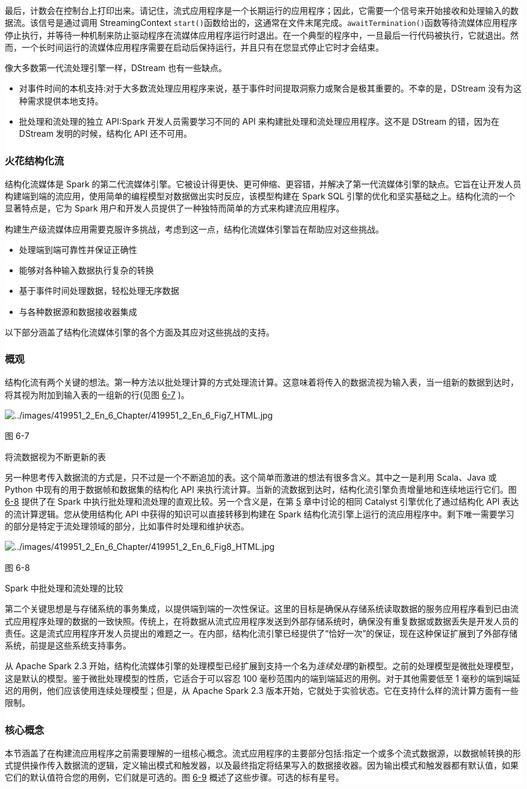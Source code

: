 最后，计数会在控制台上打印出来。请记住，流式应用程序是一个长期运行的应用程序；因此，它需要一个信号来开始接收和处理输入的数据流。该信号是通过调用 StreamingContext `start()`函数给出的，这通常在文件末尾完成。`awaitTermination()`函数等待流媒体应用程序停止执行，并等待一种机制来防止驱动程序在流媒体应用程序运行时退出。在一个典型的程序中，一旦最后一行代码被执行，它就退出。然而，一个长时间运行的流媒体应用程序需要在启动后保持运行，并且只有在您显式停止它时才会结束。

像大多数第一代流处理引擎一样，DStream 也有一些缺点。

*   对事件时间的本机支持:对于大多数流处理应用程序来说，基于事件时间提取洞察力或聚合是极其重要的。不幸的是，DStream 没有为这种需求提供本地支持。

*   批处理和流处理的独立 API:Spark 开发人员需要学习不同的 API 来构建批处理和流处理应用程序。这不是 DStream 的错，因为在 DStream 发明的时候，结构化 API 还不可用。

### 火花结构化流

结构化流媒体是 Spark 的第二代流媒体引擎。它被设计得更快、更可伸缩、更容错，并解决了第一代流媒体引擎的缺点。它旨在让开发人员构建端到端的流应用，使用简单的编程模型对数据做出实时反应，该模型构建在 Spark SQL 引擎的优化和坚实基础之上。结构化流的一个显著特点是，它为 Spark 用户和开发人员提供了一种独特而简单的方式来构建流应用程序。

构建生产级流媒体应用需要克服许多挑战，考虑到这一点，结构化流媒体引擎旨在帮助应对这些挑战。

*   处理端到端可靠性并保证正确性

*   能够对各种输入数据执行复杂的转换

*   基于事件时间处理数据，轻松处理无序数据

*   与各种数据源和数据接收器集成

以下部分涵盖了结构化流媒体引擎的各个方面及其应对这些挑战的支持。

### 概观

结构化流有两个关键的想法。第一种方法以批处理计算的方式处理流计算。这意味着将传入的数据流视为输入表，当一组新的数据到达时，将其视为附加到输入表的一组新的行(见图 [6-7](#Fig7) )。

![../images/419951_2_En_6_Chapter/419951_2_En_6_Fig7_HTML.jpg](../images/419951_2_En_6_Chapter/419951_2_En_6_Fig7_HTML.jpg)

图 6-7

将流数据视为不断更新的表

另一种思考传入数据流的方式是，只不过是一个不断追加的表。这个简单而激进的想法有很多含义。其中之一是利用 Scala、Java 或 Python 中现有的用于数据帧和数据集的结构化 API 来执行流计算。当新的流数据到达时，结构化流引擎负责增量地和连续地运行它们。图 [6-8](#Fig8) 提供了在 Spark 中执行批处理和流处理的直观比较。另一个含义是，在第 [5](05.html) 章中讨论的相同 Catalyst 引擎优化了通过结构化 API 表达的流计算逻辑。您从使用结构化 API 中获得的知识可以直接转移到构建在 Spark 结构化流引擎上运行的流应用程序中。剩下唯一需要学习的部分是特定于流处理领域的部分，比如事件时处理和维护状态。

![../images/419951_2_En_6_Chapter/419951_2_En_6_Fig8_HTML.jpg](../images/419951_2_En_6_Chapter/419951_2_En_6_Fig8_HTML.jpg)

图 6-8

Spark 中批处理和流处理的比较

第二个关键思想是与存储系统的事务集成，以提供端到端的一次性保证。这里的目标是确保从存储系统读取数据的服务应用程序看到已由流式应用程序处理的数据的一致快照。传统上，在将数据从流式应用程序发送到外部存储系统时，确保没有重复数据或数据丢失是开发人员的责任。这是流式应用程序开发人员提出的难题之一。在内部，结构化流引擎已经提供了“恰好一次”的保证，现在这种保证扩展到了外部存储系统，前提是这些系统支持事务。

从 Apache Spark 2.3 开始，结构化流媒体引擎的处理模型已经扩展到支持一个名为*连续处理*的新模型。之前的处理模型是微批处理模型，这是默认的模型。鉴于微批处理模型的性质，它适合于可以容忍 100 毫秒范围内的端到端延迟的用例。对于其他需要低至 1 毫秒的端到端延迟的用例，他们应该使用连续处理模型；但是，从 Apache Spark 2.3 版本开始，它就处于实验状态。它在支持什么样的流计算方面有一些限制。

### 核心概念

本节涵盖了在构建流应用程序之前需要理解的一组核心概念。流式应用程序的主要部分包括:指定一个或多个流式数据源，以数据帧转换的形式提供操作传入数据流的逻辑，定义输出模式和触发器，以及最终指定将结果写入的数据接收器。因为输出模式和触发器都有默认值，如果它们的默认值符合您的用例，它们就是可选的。图 [6-9](#Fig9) 概述了这些步骤。可选的标有星号。
